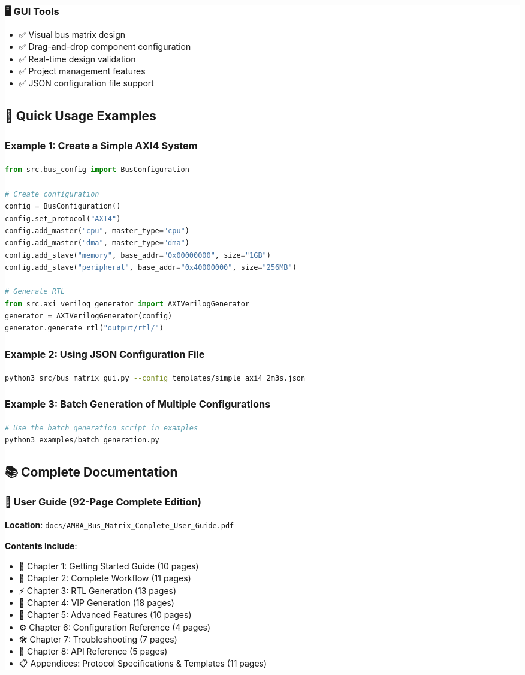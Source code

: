 ### 🖥️ GUI Tools
- ✅ Visual bus matrix design
- ✅ Drag-and-drop component configuration
- ✅ Real-time design validation
- ✅ Project management features
- ✅ JSON configuration file support

## 📖 Quick Usage Examples

### Example 1: Create a Simple AXI4 System

```python
from src.bus_config import BusConfiguration

# Create configuration
config = BusConfiguration()
config.set_protocol("AXI4")
config.add_master("cpu", master_type="cpu")
config.add_master("dma", master_type="dma") 
config.add_slave("memory", base_addr="0x00000000", size="1GB")
config.add_slave("peripheral", base_addr="0x40000000", size="256MB")

# Generate RTL
from src.axi_verilog_generator import AXIVerilogGenerator
generator = AXIVerilogGenerator(config)
generator.generate_rtl("output/rtl/")
```

### Example 2: Using JSON Configuration File

```bash
python3 src/bus_matrix_gui.py --config templates/simple_axi4_2m3s.json
```

### Example 3: Batch Generation of Multiple Configurations

```python
# Use the batch generation script in examples
python3 examples/batch_generation.py
```

## 📚 Complete Documentation

### 📄 User Guide (92-Page Complete Edition)
**Location**: `docs/AMBA_Bus_Matrix_Complete_User_Guide.pdf`

**Contents Include**:
- 📖 Chapter 1: Getting Started Guide (10 pages)
- 🔄 Chapter 2: Complete Workflow (11 pages) 
- ⚡ Chapter 3: RTL Generation (13 pages)
- 🧪 Chapter 4: VIP Generation (18 pages)
- 🚀 Chapter 5: Advanced Features (10 pages)
- ⚙️ Chapter 6: Configuration Reference (4 pages)
- 🛠️ Chapter 7: Troubleshooting (7 pages)
- 📡 Chapter 8: API Reference (5 pages)
- 📋 Appendices: Protocol Specifications & Templates (11 pages)
